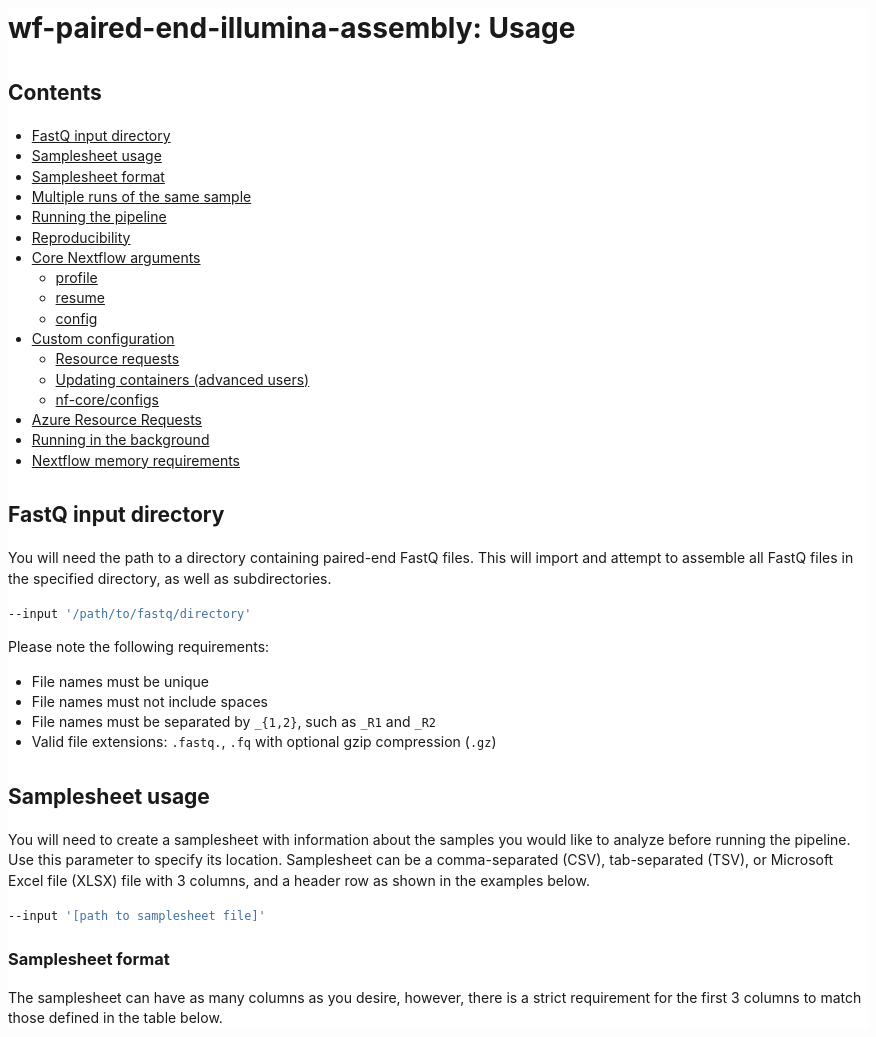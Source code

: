 # wf-paired-end-illumina-assembly: Usage

## Contents

- [FastQ input directory](#fastq-input-directory)
- [Samplesheet usage](#samplesheet-usage)
- [Samplesheet format](#samplesheet-format)
- [Multiple runs of the same sample](#multiple-runs-of-the-same-sample)
- [Running the pipeline](#running-the-pipeline)
- [Reproducibility](#reproducibility)
- [Core Nextflow arguments](#core-nextflow-arguments)
  - [profile](#profile)
  - [resume](#resume)
  - [config](#c)
- [Custom configuration](#custom-configuration)
  - [Resource requests](#resource-requests)
  - [Updating containers (advanced users)](#updating-containers)
  - [nf-core/configs](#nf-coreconfigs)
- [Azure Resource Requests](#azure-resource-requests)
- [Running in the background](#running-in-the-background)
- [Nextflow memory requirements](#nextflow-memory-requirements)

## FastQ input directory

You will need the path to a directory containing paired-end FastQ files. This will import and attempt to assemble all FastQ files in the specified directory, as well as subdirectories.

```bash
--input '/path/to/fastq/directory'
```

Please note the following requirements:

- File names must be unique
- File names must not include spaces
- File names must be separated by `_{1,2}`, such as `_R1` and `_R2`
- Valid file extensions: `.fastq.`, `.fq` with optional gzip compression (`.gz`)

## Samplesheet usage

You will need to create a samplesheet with information about the samples you would like to analyze before running the pipeline. Use this parameter to specify its location. Samplesheet can be a comma-separated (CSV), tab-separated (TSV), or Microsoft Excel file (XLSX) file with 3 columns, and a header row as shown in the examples below.

```bash
--input '[path to samplesheet file]'
```

### Samplesheet format

The samplesheet can have as many columns as you desire, however, there is a strict requirement for the first 3 columns to match those defined in the table below.

